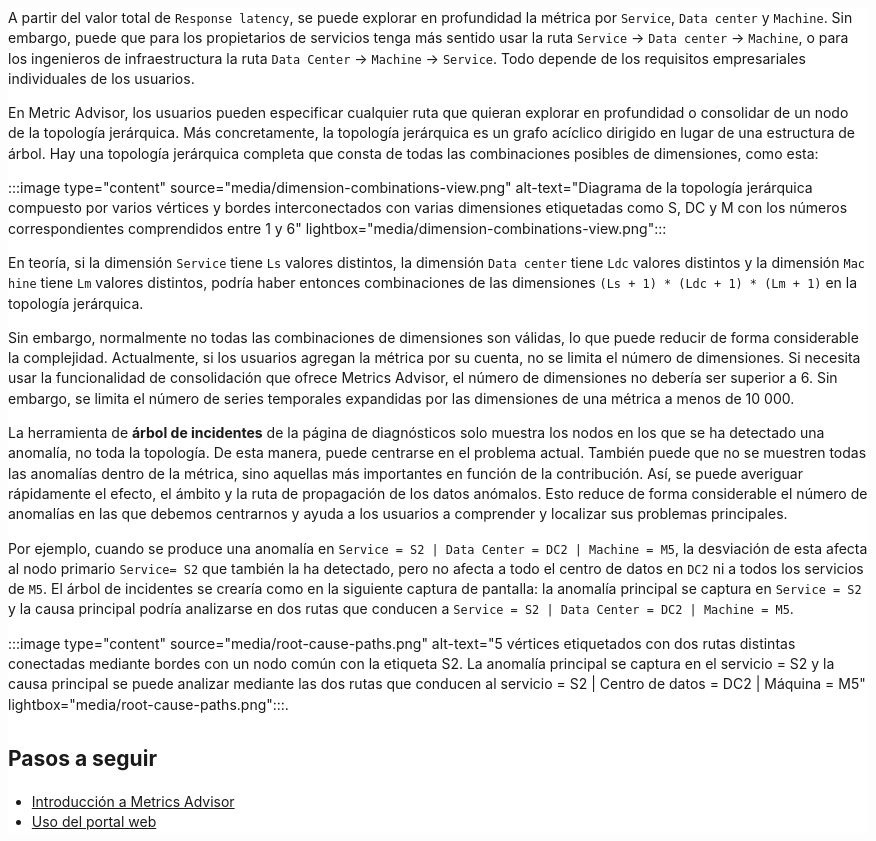 A partir del valor total de `Response latency`, se puede explorar en profundidad la métrica por `Service`, `Data center` y `Machine`. Sin embargo, puede que para los propietarios de servicios tenga más sentido usar la ruta `Service` -> `Data center` -> `Machine`, o para los ingenieros de infraestructura la ruta `Data Center` -> `Machine` -> `Service`. Todo depende de los requisitos empresariales individuales de los usuarios. 

En Metric Advisor, los usuarios pueden especificar cualquier ruta que quieran explorar en profundidad o consolidar de un nodo de la topología jerárquica. Más concretamente, la topología jerárquica es un grafo acíclico dirigido en lugar de una estructura de árbol. Hay una topología jerárquica completa que consta de todas las combinaciones posibles de dimensiones, como esta: 

:::image type="content" source="media/dimension-combinations-view.png" alt-text="Diagrama de la topología jerárquica compuesto por varios vértices y bordes interconectados con varias dimensiones etiquetadas como S, DC y M con los números correspondientes comprendidos entre 1 y 6" lightbox="media/dimension-combinations-view.png":::

En teoría, si la dimensión `Service` tiene `Ls` valores distintos, la dimensión `Data center` tiene `Ldc` valores distintos y la dimensión `Machine` tiene `Lm` valores distintos, podría haber entonces combinaciones de las dimensiones `(Ls + 1) * (Ldc + 1) * (Lm + 1)` en la topología jerárquica. 

Sin embargo, normalmente no todas las combinaciones de dimensiones son válidas, lo que puede reducir de forma considerable la complejidad. Actualmente, si los usuarios agregan la métrica por su cuenta, no se limita el número de dimensiones. Si necesita usar la funcionalidad de consolidación que ofrece Metrics Advisor, el número de dimensiones no debería ser superior a 6. Sin embargo, se limita el número de series temporales expandidas por las dimensiones de una métrica a menos de 10 000.

La herramienta de **árbol de incidentes** de la página de diagnósticos solo muestra los nodos en los que se ha detectado una anomalía, no toda la topología. De esta manera, puede centrarse en el problema actual. También puede que no se muestren todas las anomalías dentro de la métrica, sino aquellas más importantes en función de la contribución. Así, se puede averiguar rápidamente el efecto, el ámbito y la ruta de propagación de los datos anómalos. Esto reduce de forma considerable el número de anomalías en las que debemos centrarnos y ayuda a los usuarios a comprender y localizar sus problemas principales. 
 
Por ejemplo, cuando se produce una anomalía en `Service = S2 | Data Center = DC2 | Machine = M5`, la desviación de esta afecta al nodo primario `Service= S2` que también la ha detectado, pero no afecta a todo el centro de datos en `DC2` ni a todos los servicios de `M5`. El árbol de incidentes se crearía como en la siguiente captura de pantalla: la anomalía principal se captura en `Service = S2` y la causa principal podría analizarse en dos rutas que conducen a `Service = S2 | Data Center = DC2 | Machine = M5`.

 :::image type="content" source="media/root-cause-paths.png" alt-text="5 vértices etiquetados con dos rutas distintas conectadas mediante bordes con un nodo común con la etiqueta S2. La anomalía principal se captura en el servicio = S2 y la causa principal se puede analizar mediante las dos rutas que conducen al servicio = S2 | Centro de datos = DC2 | Máquina = M5" lightbox="media/root-cause-paths.png":::.

## <a name="next-steps"></a>Pasos a seguir
- [Introducción a Metrics Advisor](overview.md)
- [Uso del portal web](quickstarts/web-portal.md)